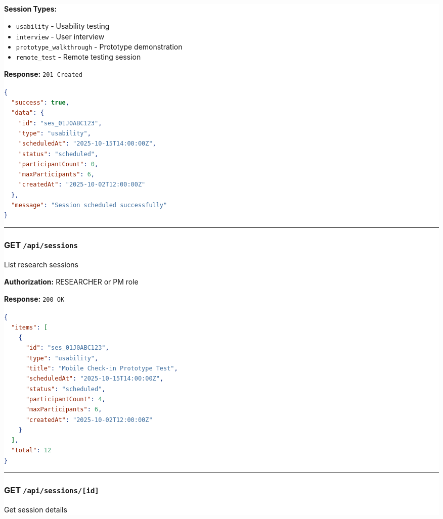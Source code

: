 **Session Types:**
- `usability` - Usability testing
- `interview` - User interview
- `prototype_walkthrough` - Prototype demonstration
- `remote_test` - Remote testing session

**Response:** `201 Created`
```json
{
  "success": true,
  "data": {
    "id": "ses_01J0ABC123",
    "type": "usability",
    "scheduledAt": "2025-10-15T14:00:00Z",
    "status": "scheduled",
    "participantCount": 0,
    "maxParticipants": 6,
    "createdAt": "2025-10-02T12:00:00Z"
  },
  "message": "Session scheduled successfully"
}
```

---

### GET `/api/sessions`
List research sessions

**Authorization:** RESEARCHER or PM role

**Response:** `200 OK`
```json
{
  "items": [
    {
      "id": "ses_01J0ABC123",
      "type": "usability",
      "title": "Mobile Check-in Prototype Test",
      "scheduledAt": "2025-10-15T14:00:00Z",
      "status": "scheduled",
      "participantCount": 4,
      "maxParticipants": 6,
      "createdAt": "2025-10-02T12:00:00Z"
    }
  ],
  "total": 12
}
```

---

### GET `/api/sessions/[id]`
Get session details
